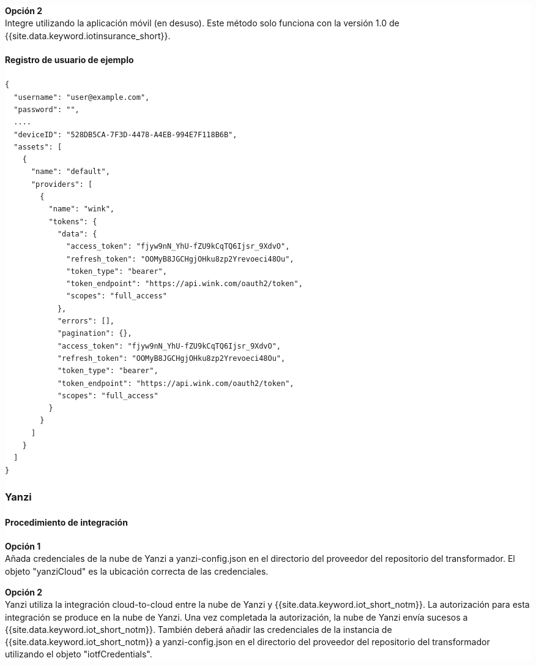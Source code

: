 **Opción 2**  
Integre utilizando la aplicación móvil (en desuso). Este método solo funciona con la versión 1.0 de {{site.data.keyword.iotinsurance_short}}.

#### Registro de usuario de ejemplo

```
{
  "username": "user@example.com",
  "password": "",
  ....
  "deviceID": "528DB5CA-7F3D-4478-A4EB-994E7F118B6B",
  "assets": [
    {
      "name": "default",
      "providers": [
        {
          "name": "wink",
          "tokens": {
            "data": {
              "access_token": "fjyw9nN_YhU-fZU9kCqTQ6Ijsr_9XdvO",
              "refresh_token": "OOMyB8JGCHgjOHku8zp2Yrevoeci48Ou",
              "token_type": "bearer",
              "token_endpoint": "https://api.wink.com/oauth2/token",
              "scopes": "full_access"
            },
            "errors": [],
            "pagination": {},
            "access_token": "fjyw9nN_YhU-fZU9kCqTQ6Ijsr_9XdvO",
            "refresh_token": "OOMyB8JGCHgjOHku8zp2Yrevoeci48Ou",
            "token_type": "bearer",
            "token_endpoint": "https://api.wink.com/oauth2/token",
            "scopes": "full_access"
          }
        }
      ]
    }
  ]
}

```

### Yanzi
#### Procedimiento de integración
**Opción 1**  
  Añada credenciales de la nube de Yanzi a yanzi-config.json en el directorio del proveedor del repositorio del transformador.  El objeto "yanziCloud" es la ubicación correcta de las credenciales.  

**Opción 2**  
  Yanzi utiliza la integración cloud-to-cloud entre la nube de Yanzi y {{site.data.keyword.iot_short_notm}}. La autorización para esta integración se produce en la nube de Yanzi. Una vez completada la autorización, la nube de Yanzi envía sucesos a {{site.data.keyword.iot_short_notm}}. También deberá añadir las credenciales de la instancia de {{site.data.keyword.iot_short_notm}} a yanzi-config.json en el directorio del proveedor del repositorio del transformador utilizando el objeto "iotfCredentials".
